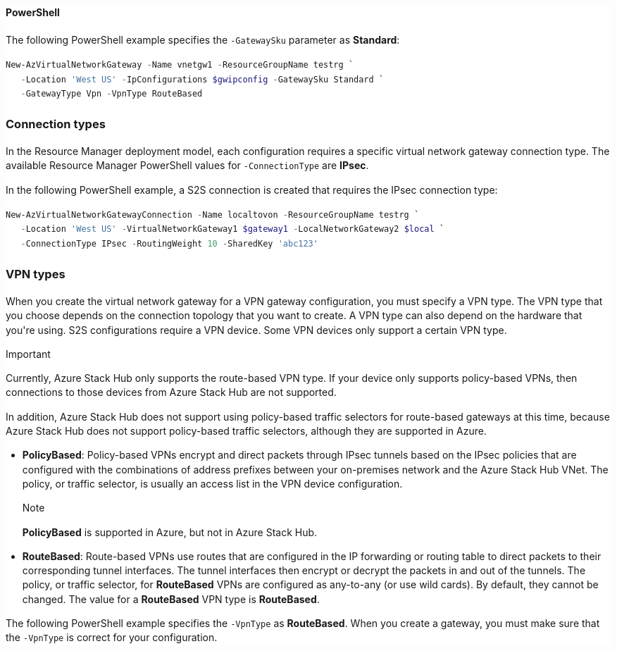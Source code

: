 #### PowerShell

The following PowerShell example specifies the `-GatewaySku` parameter as **Standard**:

```powershell
New-AzVirtualNetworkGateway -Name vnetgw1 -ResourceGroupName testrg `
   -Location 'West US' -IpConfigurations $gwipconfig -GatewaySku Standard `
   -GatewayType Vpn -VpnType RouteBased
```

### Connection types

In the Resource Manager deployment model, each configuration requires a specific virtual network gateway connection type. The available Resource Manager PowerShell values for `-ConnectionType` are **IPsec**.

In the following PowerShell example, a S2S connection is created that requires the IPsec connection type:

```powershell
New-AzVirtualNetworkGatewayConnection -Name localtovon -ResourceGroupName testrg `
   -Location 'West US' -VirtualNetworkGateway1 $gateway1 -LocalNetworkGateway2 $local `
   -ConnectionType IPsec -RoutingWeight 10 -SharedKey 'abc123'
```

### VPN types

When you create the virtual network gateway for a VPN gateway configuration, you must specify a VPN type. The VPN type that you choose depends on the connection topology that you want to create. A VPN type can also depend on the hardware that you're using. S2S configurations require a VPN device. Some VPN devices only support a certain VPN type.

> [!IMPORTANT]  
> Currently, Azure Stack Hub only supports the route-based VPN type. If your device only supports policy-based VPNs, then connections to those devices from Azure Stack Hub are not supported.  
>
> In addition, Azure Stack Hub does not support using policy-based traffic selectors for route-based gateways at this time, because Azure Stack Hub does not support policy-based traffic selectors, although they are supported in Azure.

* **PolicyBased**: Policy-based VPNs encrypt and direct packets through IPsec tunnels based on the IPsec policies that are configured with the combinations of address prefixes between your on-premises network and the Azure Stack Hub VNet. The policy, or traffic selector, is usually an access list in the VPN device configuration.

  >[!NOTE]
  >**PolicyBased** is supported in Azure, but not in Azure Stack Hub.

* **RouteBased**: Route-based VPNs use routes that are configured in the IP forwarding or routing table to direct packets to their corresponding tunnel interfaces. The tunnel interfaces then encrypt or decrypt the packets in and out of the tunnels. The policy, or traffic selector, for **RouteBased** VPNs are configured as any-to-any (or use wild cards). By default, they cannot be changed. The value for a **RouteBased** VPN type is **RouteBased**.

The following PowerShell example specifies the `-VpnType` as **RouteBased**. When you create a gateway, you must make sure that the `-VpnType` is correct for your configuration.

